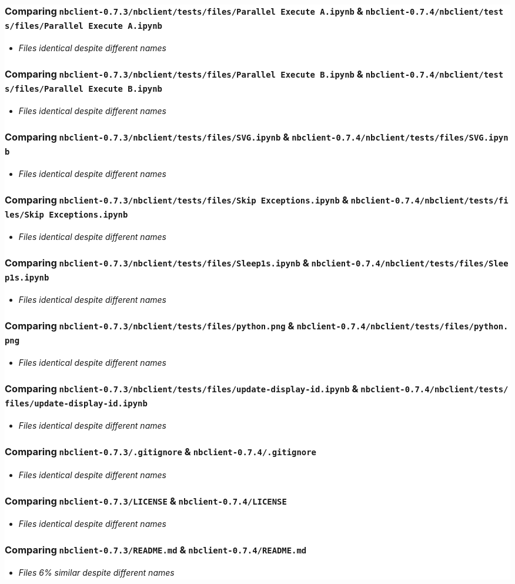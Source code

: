 ### Comparing `nbclient-0.7.3/nbclient/tests/files/Parallel Execute A.ipynb` & `nbclient-0.7.4/nbclient/tests/files/Parallel Execute A.ipynb`

 * *Files identical despite different names*

### Comparing `nbclient-0.7.3/nbclient/tests/files/Parallel Execute B.ipynb` & `nbclient-0.7.4/nbclient/tests/files/Parallel Execute B.ipynb`

 * *Files identical despite different names*

### Comparing `nbclient-0.7.3/nbclient/tests/files/SVG.ipynb` & `nbclient-0.7.4/nbclient/tests/files/SVG.ipynb`

 * *Files identical despite different names*

### Comparing `nbclient-0.7.3/nbclient/tests/files/Skip Exceptions.ipynb` & `nbclient-0.7.4/nbclient/tests/files/Skip Exceptions.ipynb`

 * *Files identical despite different names*

### Comparing `nbclient-0.7.3/nbclient/tests/files/Sleep1s.ipynb` & `nbclient-0.7.4/nbclient/tests/files/Sleep1s.ipynb`

 * *Files identical despite different names*

### Comparing `nbclient-0.7.3/nbclient/tests/files/python.png` & `nbclient-0.7.4/nbclient/tests/files/python.png`

 * *Files identical despite different names*

### Comparing `nbclient-0.7.3/nbclient/tests/files/update-display-id.ipynb` & `nbclient-0.7.4/nbclient/tests/files/update-display-id.ipynb`

 * *Files identical despite different names*

### Comparing `nbclient-0.7.3/.gitignore` & `nbclient-0.7.4/.gitignore`

 * *Files identical despite different names*

### Comparing `nbclient-0.7.3/LICENSE` & `nbclient-0.7.4/LICENSE`

 * *Files identical despite different names*

### Comparing `nbclient-0.7.3/README.md` & `nbclient-0.7.4/README.md`

 * *Files 6% similar despite different names*
